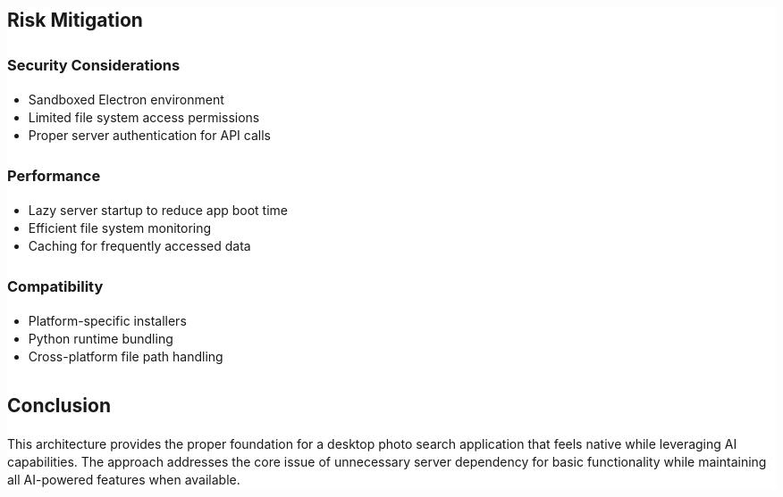 ## Risk Mitigation

### Security Considerations
- Sandboxed Electron environment
- Limited file system access permissions
- Proper server authentication for API calls

### Performance
- Lazy server startup to reduce app boot time
- Efficient file system monitoring
- Caching for frequently accessed data

### Compatibility
- Platform-specific installers
- Python runtime bundling
- Cross-platform file path handling

## Conclusion

This architecture provides the proper foundation for a desktop photo search application that feels native while leveraging AI capabilities. The approach addresses the core issue of unnecessary server dependency for basic functionality while maintaining all AI-powered features when available.
